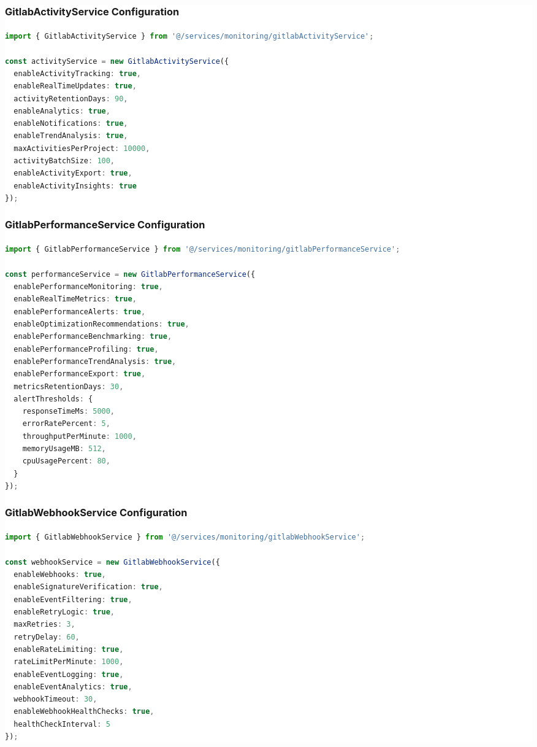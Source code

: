 ### GitlabActivityService Configuration

```typescript
import { GitlabActivityService } from '@/services/monitoring/gitlabActivityService';

const activityService = new GitlabActivityService({
  enableActivityTracking: true,
  enableRealTimeUpdates: true,
  activityRetentionDays: 90,
  enableAnalytics: true,
  enableNotifications: true,
  enableTrendAnalysis: true,
  maxActivitiesPerProject: 10000,
  activityBatchSize: 100,
  enableActivityExport: true,
  enableActivityInsights: true
});
```

### GitlabPerformanceService Configuration

```typescript
import { GitlabPerformanceService } from '@/services/monitoring/gitlabPerformanceService';

const performanceService = new GitlabPerformanceService({
  enablePerformanceMonitoring: true,
  enableRealTimeMetrics: true,
  enablePerformanceAlerts: true,
  enableOptimizationRecommendations: true,
  enablePerformanceBenchmarking: true,
  enablePerformanceProfiling: true,
  enablePerformanceTrendAnalysis: true,
  enablePerformanceExport: true,
  metricsRetentionDays: 30,
  alertThresholds: {
    responseTimeMs: 5000,
    errorRatePercent: 5,
    throughputPerMinute: 1000,
    memoryUsageMB: 512,
    cpuUsagePercent: 80,
  }
});
```

### GitlabWebhookService Configuration

```typescript
import { GitlabWebhookService } from '@/services/monitoring/gitlabWebhookService';

const webhookService = new GitlabWebhookService({
  enableWebhooks: true,
  enableSignatureVerification: true,
  enableEventFiltering: true,
  enableRetryLogic: true,
  maxRetries: 3,
  retryDelay: 60,
  enableRateLimiting: true,
  rateLimitPerMinute: 1000,
  enableEventLogging: true,
  enableEventAnalytics: true,
  webhookTimeout: 30,
  enableWebhookHealthChecks: true,
  healthCheckInterval: 5
});
```